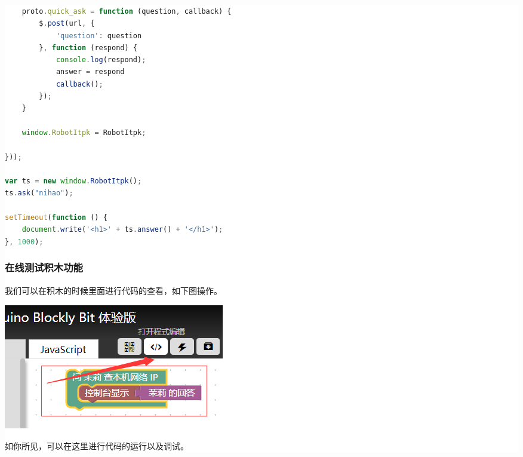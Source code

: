 ```javascript
    proto.quick_ask = function (question, callback) {
        $.post(url, {
            'question': question
        }, function (respond) {
            console.log(respond);
            answer = respond
            callback();
        });
    }

    window.RobotItpk = RobotItpk;

}));

var ts = new window.RobotItpk();
ts.ask("nihao");

setTimeout(function () {
    document.write('<h1>' + ts.answer() + '</h1>');
}, 1000);
```

### 在线测试积木功能

我们可以在积木的时候里面进行代码的查看，如下图操作。

![](images/webduino_into_js_bin.png)

如你所见，可以在这里进行代码的运行以及调试。

